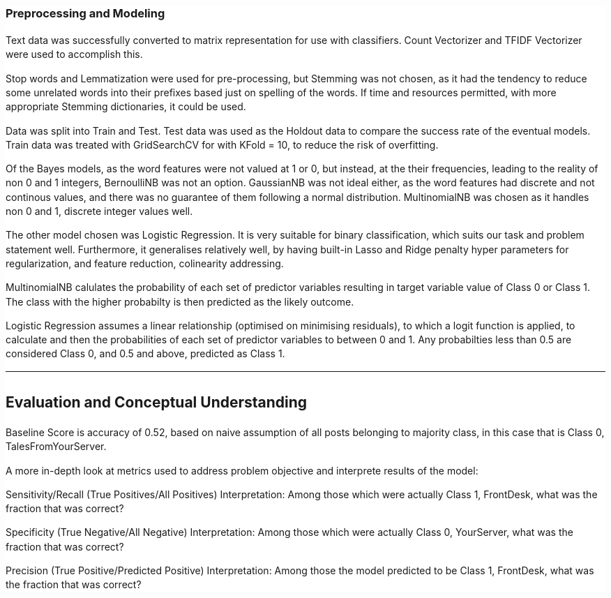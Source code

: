 
### Preprocessing and Modeling

Text data was successfully converted to matrix representation for use with classifiers. Count Vectorizer and TFIDF Vectorizer were used to accomplish this.

Stop words and Lemmatization were used for pre-processing, but Stemming was not chosen, as it had the tendency to reduce some unrelated words into their prefixes based just on spelling of the words. If time and resources permitted, with more appropriate Stemming dictionaries, it could be used.

Data was split into Train and Test. Test data was used as the Holdout data to compare the success rate of the eventual models. Train data was treated with GridSearchCV for with KFold = 10, to reduce the risk of overfitting.

Of the Bayes models, as the word features were not valued at 1 or 0, but instead, at the their frequencies, leading to the reality of non 0 and 1 integers, BernoulliNB was not an option. GaussianNB was not ideal either, as the word features had discrete and not continous values, and there was no guarantee of them following a normal distribution. MultinomialNB was chosen as it handles non 0 and 1, discrete integer values well.

The other model chosen was Logistic Regression. It is very suitable for binary classification, which suits our task and problem statement well. Furthermore, it generalises relatively well, by having built-in Lasso and Ridge penalty hyper parameters for regularization, and feature reduction, colinearity addressing.

MultinomialNB calulates the probability of each set of predictor variables resulting in target variable value of Class 0 or Class 1. The class with the higher probabilty is then predicted as the likely outcome.

Logistic Regression assumes a linear relationship (optimised on minimising residuals), to which a logit function is applied, to calculate and then the probabilities of each set of predictor variables to between 0 and 1. Any probabilties less than 0.5 are considered Class 0, and 0.5 and above, predicted as Class 1.

---

## Evaluation and Conceptual Understanding

Baseline Score is accuracy of 0.52, based on naive assumption of all posts belonging to majority class, in this case that is Class 0, TalesFromYourServer.

A more in-depth look at metrics used to address problem objective and interprete results of the model:

Sensitivity/Recall (True Positives/All Positives)
Interpretation: Among those which were actually Class 1, FrontDesk, what was the fraction that was correct?

Specificity (True Negative/All Negative)
Interpretation: Among those which were actually Class 0, YourServer, what was the fraction that was correct?

Precision (True Positive/Predicted Positive)
Interpretation: Among those the model predicted to be Class 1, FrontDesk, what was the fraction that was correct?
